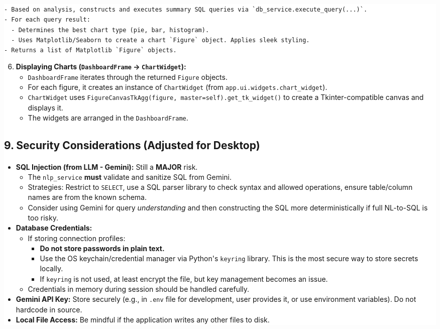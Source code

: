     - Based on analysis, constructs and executes summary SQL queries via `db_service.execute_query(...)`.
    - For each query result:
      - Determines the best chart type (pie, bar, histogram).
      - Uses Matplotlib/Seaborn to create a chart `Figure` object. Applies sleek styling.
    - Returns a list of Matplotlib `Figure` objects.
6.  **Displaying Charts (`DashboardFrame` -> `ChartWidget`):**
    - `DashboardFrame` iterates through the returned `Figure` objects.
    - For each figure, it creates an instance of `ChartWidget` (from `app.ui.widgets.chart_widget`).
    - `ChartWidget` uses `FigureCanvasTkAgg(figure, master=self).get_tk_widget()` to create a Tkinter-compatible canvas and displays it.
    - The widgets are arranged in the `DashboardFrame`.

## 9. Security Considerations (Adjusted for Desktop)

- **SQL Injection (from LLM - Gemini):** Still a **MAJOR** risk.
  - The `nlp_service` **must** validate and sanitize SQL from Gemini.
  - Strategies: Restrict to `SELECT`, use a SQL parser library to check syntax and allowed operations, ensure table/column names are from the known schema.
  - Consider using Gemini for query _understanding_ and then constructing the SQL more deterministically if full NL-to-SQL is too risky.
- **Database Credentials:**
  - If storing connection profiles:
    - **Do not store passwords in plain text.**
    - Use the OS keychain/credential manager via Python's `keyring` library. This is the most secure way to store secrets locally.
    - If `keyring` is not used, at least encrypt the file, but key management becomes an issue.
  - Credentials in memory during session should be handled carefully.
- **Gemini API Key:** Store securely (e.g., in `.env` file for development, user provides it, or use environment variables). Do not hardcode in source.
- **Local File Access:** Be mindful if the application writes any other files to disk.

